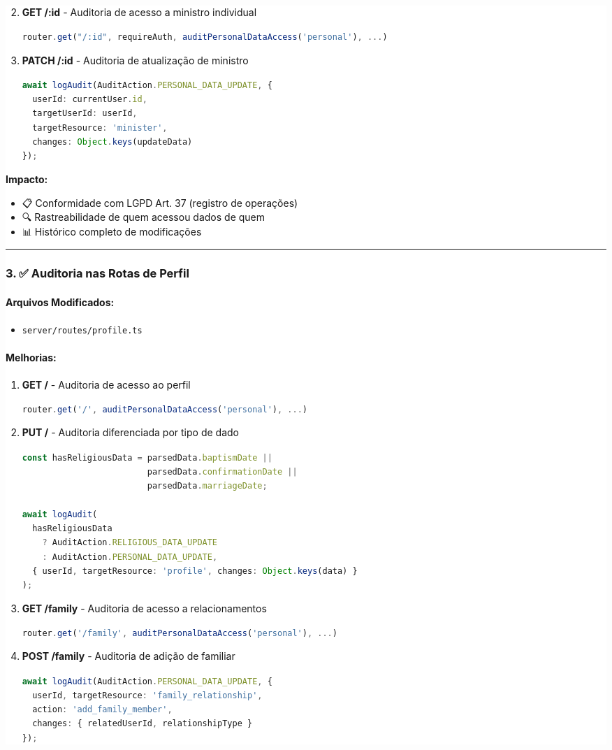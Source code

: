2. **GET /:id** - Auditoria de acesso a ministro individual
   ```typescript
   router.get("/:id", requireAuth, auditPersonalDataAccess('personal'), ...)
   ```

3. **PATCH /:id** - Auditoria de atualização de ministro
   ```typescript
   await logAudit(AuditAction.PERSONAL_DATA_UPDATE, {
     userId: currentUser.id,
     targetUserId: userId,
     targetResource: 'minister',
     changes: Object.keys(updateData)
   });
   ```

**Impacto:**
- 📋 Conformidade com LGPD Art. 37 (registro de operações)
- 🔍 Rastreabilidade de quem acessou dados de quem
- 📊 Histórico completo de modificações

---

### 3. ✅ Auditoria nas Rotas de Perfil

#### Arquivos Modificados:
- `server/routes/profile.ts`

#### Melhorias:

1. **GET /** - Auditoria de acesso ao perfil
   ```typescript
   router.get('/', auditPersonalDataAccess('personal'), ...)
   ```

2. **PUT /** - Auditoria diferenciada por tipo de dado
   ```typescript
   const hasReligiousData = parsedData.baptismDate ||
                            parsedData.confirmationDate ||
                            parsedData.marriageDate;

   await logAudit(
     hasReligiousData
       ? AuditAction.RELIGIOUS_DATA_UPDATE
       : AuditAction.PERSONAL_DATA_UPDATE,
     { userId, targetResource: 'profile', changes: Object.keys(data) }
   );
   ```

3. **GET /family** - Auditoria de acesso a relacionamentos
   ```typescript
   router.get('/family', auditPersonalDataAccess('personal'), ...)
   ```

4. **POST /family** - Auditoria de adição de familiar
   ```typescript
   await logAudit(AuditAction.PERSONAL_DATA_UPDATE, {
     userId, targetResource: 'family_relationship',
     action: 'add_family_member',
     changes: { relatedUserId, relationshipType }
   });
   ```
